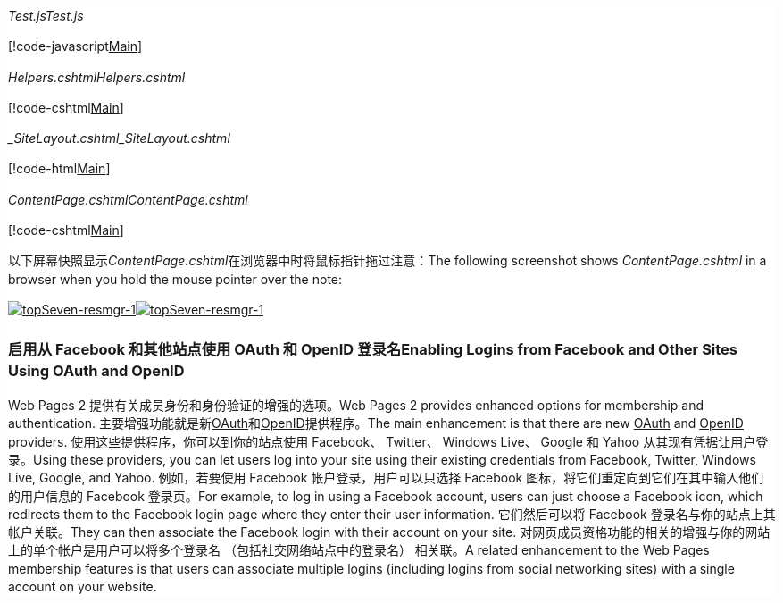 <span data-ttu-id="99f5e-275">*Test.js*</span><span class="sxs-lookup"><span data-stu-id="99f5e-275">*Test.js*</span></span>

[!code-javascript[Main](top-features-in-web-pages-2/samples/sample8.js)]

<span data-ttu-id="99f5e-276">*Helpers.cshtml*</span><span class="sxs-lookup"><span data-stu-id="99f5e-276">*Helpers.cshtml*</span></span>

[!code-cshtml[Main](top-features-in-web-pages-2/samples/sample9.cshtml)]

<span data-ttu-id="99f5e-277">*\_SiteLayout.cshtml*</span><span class="sxs-lookup"><span data-stu-id="99f5e-277">*\_SiteLayout.cshtml*</span></span>

[!code-html[Main](top-features-in-web-pages-2/samples/sample10.html)]

<span data-ttu-id="99f5e-278">*ContentPage.cshtml*</span><span class="sxs-lookup"><span data-stu-id="99f5e-278">*ContentPage.cshtml*</span></span>

[!code-cshtml[Main](top-features-in-web-pages-2/samples/sample11.cshtml)]

<span data-ttu-id="99f5e-279">以下屏幕快照显示*ContentPage.cshtml*在浏览器中时将鼠标指针拖过注意：</span><span class="sxs-lookup"><span data-stu-id="99f5e-279">The following screenshot shows *ContentPage.cshtml* in a browser when you hold the mouse pointer over the note:</span></span>

<span data-ttu-id="99f5e-280">[![topSeven-resmgr-1](top-features-in-web-pages-2/_static/image14.png)](top-features-in-web-pages-2/_static/image13.png)</span><span class="sxs-lookup"><span data-stu-id="99f5e-280">[![topSeven-resmgr-1](top-features-in-web-pages-2/_static/image14.png)](top-features-in-web-pages-2/_static/image13.png)</span></span>

<a id="oauthsetup"></a>
### <a name="enabling-logins-from-facebook-and-other-sites-using-oauth-and-openid"></a><span data-ttu-id="99f5e-281">启用从 Facebook 和其他站点使用 OAuth 和 OpenID 登录名</span><span class="sxs-lookup"><span data-stu-id="99f5e-281">Enabling Logins from Facebook and Other Sites Using OAuth and OpenID</span></span>

<span data-ttu-id="99f5e-282">Web Pages 2 提供有关成员身份和身份验证的增强的选项。</span><span class="sxs-lookup"><span data-stu-id="99f5e-282">Web Pages 2 provides enhanced options for membership and authentication.</span></span> <span data-ttu-id="99f5e-283">主要增强功能就是新[OAuth](http://oauth.net/)和[OpenID](http://openid.net/)提供程序。</span><span class="sxs-lookup"><span data-stu-id="99f5e-283">The main enhancement is that there are new [OAuth](http://oauth.net/) and [OpenID](http://openid.net/) providers.</span></span> <span data-ttu-id="99f5e-284">使用这些提供程序，你可以到你的站点使用 Facebook、 Twitter、 Windows Live、 Google 和 Yahoo 从其现有凭据让用户登录。</span><span class="sxs-lookup"><span data-stu-id="99f5e-284">Using these providers, you can let users log into your site using their existing credentials from Facebook, Twitter, Windows Live, Google, and Yahoo.</span></span> <span data-ttu-id="99f5e-285">例如，若要使用 Facebook 帐户登录，用户可以只选择 Facebook 图标，将它们重定向到它们在其中输入他们的用户信息的 Facebook 登录页。</span><span class="sxs-lookup"><span data-stu-id="99f5e-285">For example, to log in using a Facebook account, users can just choose a Facebook icon, which redirects them to the Facebook login page where they enter their user information.</span></span> <span data-ttu-id="99f5e-286">它们然后可以将 Facebook 登录名与你的站点上其帐户关联。</span><span class="sxs-lookup"><span data-stu-id="99f5e-286">They can then associate the Facebook login with their account on your site.</span></span> <span data-ttu-id="99f5e-287">对网页成员资格功能的相关的增强与你的网站上的单个帐户是用户可以将多个登录名 （包括社交网络站点中的登录名） 相关联。</span><span class="sxs-lookup"><span data-stu-id="99f5e-287">A related enhancement to the Web Pages membership features is that users can associate multiple logins (including logins from social networking sites) with a single account on your website.</span></span>
